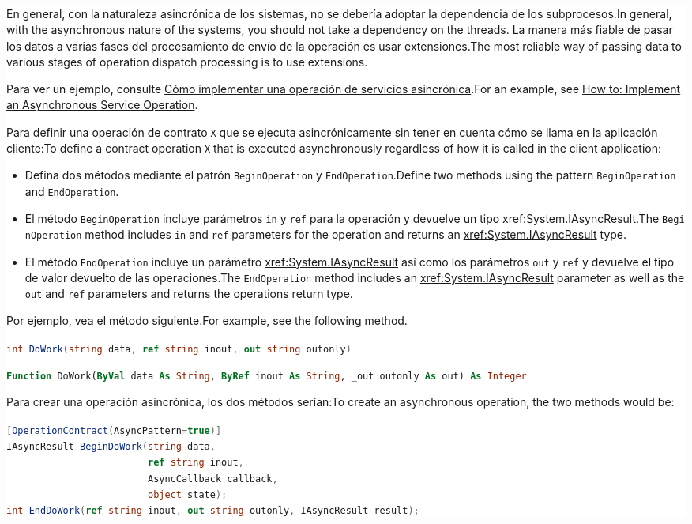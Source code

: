  <span data-ttu-id="73777-152">En general, con la naturaleza asincrónica de los sistemas, no se debería adoptar la dependencia de los subprocesos.</span><span class="sxs-lookup"><span data-stu-id="73777-152">In general, with the asynchronous nature of the systems, you should not take a dependency on the threads.</span></span>  <span data-ttu-id="73777-153">La manera más fiable de pasar los datos a varias fases del procesamiento de envío de la operación es usar extensiones.</span><span class="sxs-lookup"><span data-stu-id="73777-153">The most reliable way of passing data to various stages of operation dispatch processing is to use extensions.</span></span>  
  
 <span data-ttu-id="73777-154">Para ver un ejemplo, consulte [Cómo implementar una operación de servicios asincrónica](../../../docs/framework/wcf/how-to-implement-an-asynchronous-service-operation.md).</span><span class="sxs-lookup"><span data-stu-id="73777-154">For an example, see [How to: Implement an Asynchronous Service Operation](../../../docs/framework/wcf/how-to-implement-an-asynchronous-service-operation.md).</span></span>  
  
 <span data-ttu-id="73777-155">Para definir una operación de contrato `X` que se ejecuta asincrónicamente sin tener en cuenta cómo se llama en la aplicación cliente:</span><span class="sxs-lookup"><span data-stu-id="73777-155">To define a contract operation `X` that is executed asynchronously regardless of how it is called in the client application:</span></span>  
  
-   <span data-ttu-id="73777-156">Defina dos métodos mediante el patrón `BeginOperation` y `EndOperation`.</span><span class="sxs-lookup"><span data-stu-id="73777-156">Define two methods using the pattern `BeginOperation` and `EndOperation`.</span></span>  
  
-   <span data-ttu-id="73777-157">El método `BeginOperation` incluye parámetros `in` y `ref` para la operación y devuelve un tipo <xref:System.IAsyncResult>.</span><span class="sxs-lookup"><span data-stu-id="73777-157">The `BeginOperation` method includes `in` and `ref` parameters for the operation and returns an <xref:System.IAsyncResult> type.</span></span>  
  
-   <span data-ttu-id="73777-158">El método `EndOperation` incluye un parámetro <xref:System.IAsyncResult> así como los parámetros `out` y `ref` y devuelve el tipo de valor devuelto de las operaciones.</span><span class="sxs-lookup"><span data-stu-id="73777-158">The `EndOperation` method includes an <xref:System.IAsyncResult> parameter as well as the `out` and `ref` parameters and returns the operations return type.</span></span>  
  
 <span data-ttu-id="73777-159">Por ejemplo, vea el método siguiente.</span><span class="sxs-lookup"><span data-stu-id="73777-159">For example, see the following method.</span></span>  
  
```csharp  
int DoWork(string data, ref string inout, out string outonly)  
```  
  
```vb  
Function DoWork(ByVal data As String, ByRef inout As String, _out outonly As out) As Integer  
```  
  
 <span data-ttu-id="73777-160">Para crear una operación asincrónica, los dos métodos serían:</span><span class="sxs-lookup"><span data-stu-id="73777-160">To create an asynchronous operation, the two methods would be:</span></span>  
  
```csharp  
[OperationContract(AsyncPattern=true)]
IAsyncResult BeginDoWork(string data,
                         ref string inout,
                         AsyncCallback callback,
                         object state);
int EndDoWork(ref string inout, out string outonly, IAsyncResult result);  
```  
  